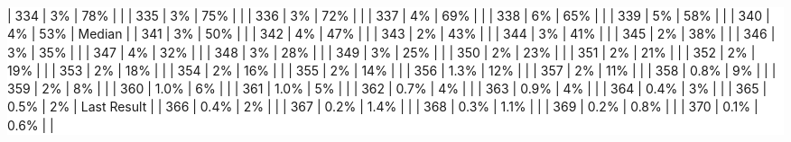| 334 | 3% | 78% |  |
| 335 | 3% | 75% |  |
| 336 | 3% | 72% |  |
| 337 | 4% | 69% |  |
| 338 | 6% | 65% |  |
| 339 | 5% | 58% |  |
| 340 | 4% | 53% | Median |
| 341 | 3% | 50% |  |
| 342 | 4% | 47% |  |
| 343 | 2% | 43% |  |
| 344 | 3% | 41% |  |
| 345 | 2% | 38% |  |
| 346 | 3% | 35% |  |
| 347 | 4% | 32% |  |
| 348 | 3% | 28% |  |
| 349 | 3% | 25% |  |
| 350 | 2% | 23% |  |
| 351 | 2% | 21% |  |
| 352 | 2% | 19% |  |
| 353 | 2% | 18% |  |
| 354 | 2% | 16% |  |
| 355 | 2% | 14% |  |
| 356 | 1.3% | 12% |  |
| 357 | 2% | 11% |  |
| 358 | 0.8% | 9% |  |
| 359 | 2% | 8% |  |
| 360 | 1.0% | 6% |  |
| 361 | 1.0% | 5% |  |
| 362 | 0.7% | 4% |  |
| 363 | 0.9% | 4% |  |
| 364 | 0.4% | 3% |  |
| 365 | 0.5% | 2% | Last Result |
| 366 | 0.4% | 2% |  |
| 367 | 0.2% | 1.4% |  |
| 368 | 0.3% | 1.1% |  |
| 369 | 0.2% | 0.8% |  |
| 370 | 0.1% | 0.6% |  |